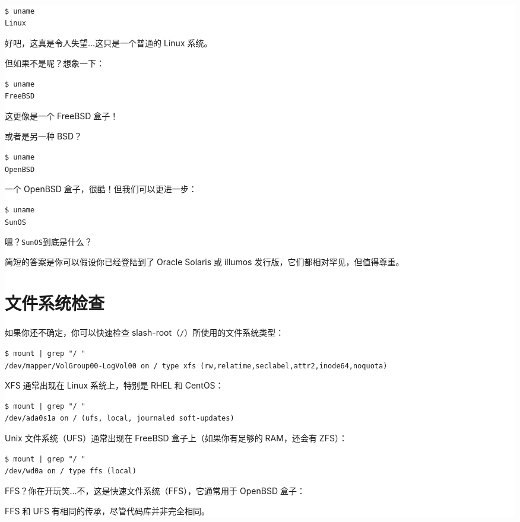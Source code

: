 ```
$ uname
Linux
```

好吧，这真是令人失望…这只是一个普通的 Linux 系统。

但如果不是呢？想象一下：

```
$ uname
FreeBSD
```

这更像是一个 FreeBSD 盒子！

或者是另一种 BSD？

```
$ uname
OpenBSD
```

一个 OpenBSD 盒子，很酷！但我们可以更进一步：

```
$ uname
SunOS
```

嗯？`SunOS`到底是什么？

简短的答案是你可以假设你已经登陆到了 Oracle Solaris 或 illumos 发行版，它们都相对罕见，但值得尊重。

# 文件系统检查

如果你还不确定，你可以快速检查 slash-root（`/`）所使用的文件系统类型：

```
$ mount | grep "/ "
/dev/mapper/VolGroup00-LogVol00 on / type xfs (rw,relatime,seclabel,attr2,inode64,noquota)
```

XFS 通常出现在 Linux 系统上，特别是 RHEL 和 CentOS：

```
$ mount | grep "/ "
/dev/ada0s1a on / (ufs, local, journaled soft-updates)
```

Unix 文件系统（UFS）通常出现在 FreeBSD 盒子上（如果你有足够的 RAM，还会有 ZFS）：

```
$ mount | grep "/ "
/dev/wd0a on / type ffs (local)
```

FFS？你在开玩笑…不，这是快速文件系统（FFS），它通常用于 OpenBSD 盒子：

FFS 和 UFS 有相同的传承，尽管代码库并非完全相同。
